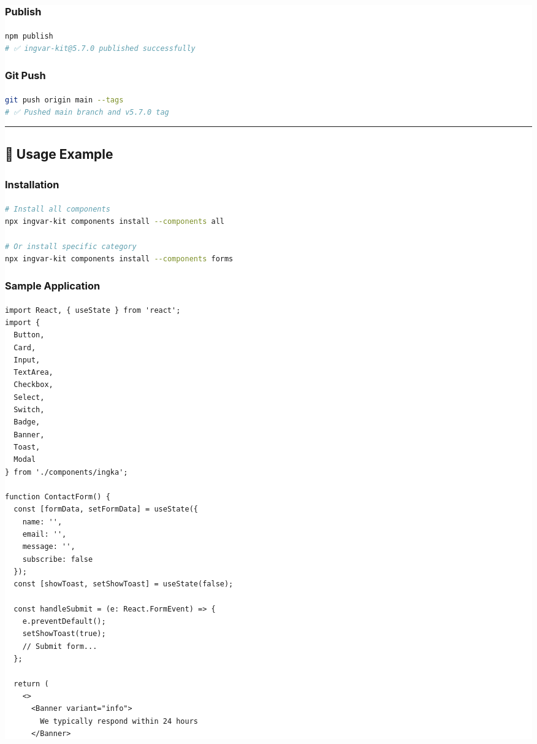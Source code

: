 ### **Publish**
```bash
npm publish
# ✅ ingvar-kit@5.7.0 published successfully
```

### **Git Push**
```bash
git push origin main --tags
# ✅ Pushed main branch and v5.7.0 tag
```

---

## 📝 Usage Example

### **Installation**
```bash
# Install all components
npx ingvar-kit components install --components all

# Or install specific category
npx ingvar-kit components install --components forms
```

### **Sample Application**
```tsx
import React, { useState } from 'react';
import {
  Button,
  Card,
  Input,
  TextArea,
  Checkbox,
  Select,
  Switch,
  Badge,
  Banner,
  Toast,
  Modal
} from './components/ingka';

function ContactForm() {
  const [formData, setFormData] = useState({
    name: '',
    email: '',
    message: '',
    subscribe: false
  });
  const [showToast, setShowToast] = useState(false);

  const handleSubmit = (e: React.FormEvent) => {
    e.preventDefault();
    setShowToast(true);
    // Submit form...
  };

  return (
    <>
      <Banner variant="info">
        We typically respond within 24 hours
      </Banner>

```